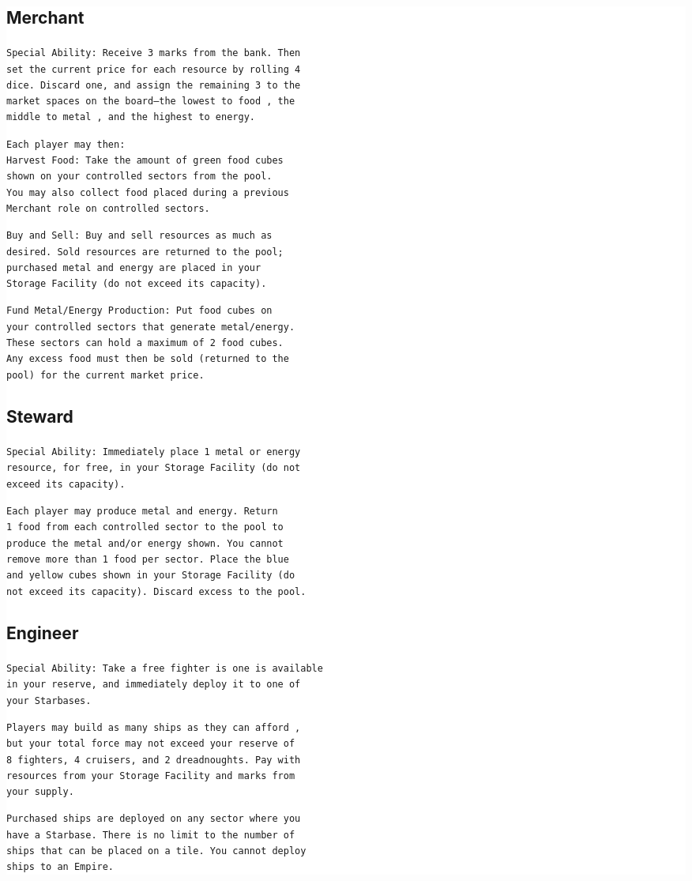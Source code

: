 ## Merchant

```
Special Ability: Receive 3 marks from the bank. Then
set the current price for each resource by rolling 4
dice. Discard one, and assign the remaining 3 to the
market spaces on the board—the lowest to food , the
middle to metal , and the highest to energy.
```
```
Each player may then:
Harvest Food: Take the amount of green food cubes
shown on your controlled sectors from the pool.
You may also collect food placed during a previous
Merchant role on controlled sectors.
```
```
Buy and Sell: Buy and sell resources as much as
desired. Sold resources are returned to the pool;
purchased metal and energy are placed in your
Storage Facility (do not exceed its capacity).
```
```
Fund Metal/Energy Production: Put food cubes on
your controlled sectors that generate metal/energy.
These sectors can hold a maximum of 2 food cubes.
Any excess food must then be sold (returned to the
pool) for the current market price.
```
## Steward

```
Special Ability: Immediately place 1 metal or energy
resource, for free, in your Storage Facility (do not
exceed its capacity).
```
```
Each player may produce metal and energy. Return
1 food from each controlled sector to the pool to
produce the metal and/or energy shown. You cannot
remove more than 1 food per sector. Place the blue
and yellow cubes shown in your Storage Facility (do
not exceed its capacity). Discard excess to the pool.
```
## Engineer

```
Special Ability: Take a free fighter is one is available
in your reserve, and immediately deploy it to one of
your Starbases.
```
```
Players may build as many ships as they can afford ,
but your total force may not exceed your reserve of
8 fighters, 4 cruisers, and 2 dreadnoughts. Pay with
resources from your Storage Facility and marks from
your supply.
```
```
Purchased ships are deployed on any sector where you
have a Starbase. There is no limit to the number of
ships that can be placed on a tile. You cannot deploy
ships to an Empire.
```